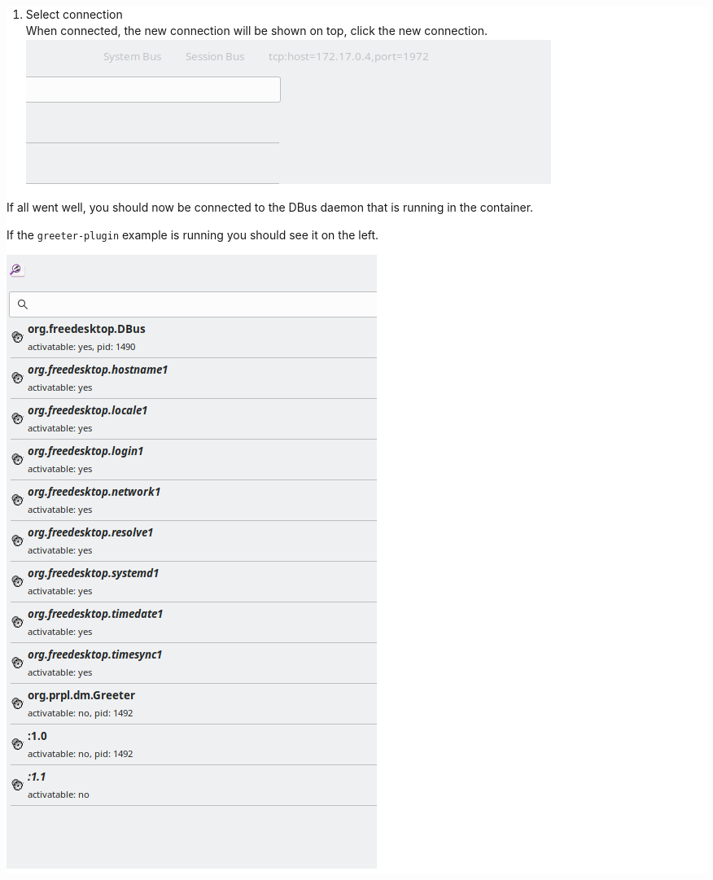 1. Select connection<br>
  When connected, the new connection will be shown on top, click the new connection.<br>
  ![d-feet select connect](doc/d-feet-select-connection.png)

If all went well, you should now be connected to the DBus daemon that is running in the container.

If the `greeter-plugin` example is running you should see it on the left.

![d-feet select connect](doc/d-feet-services.png)
